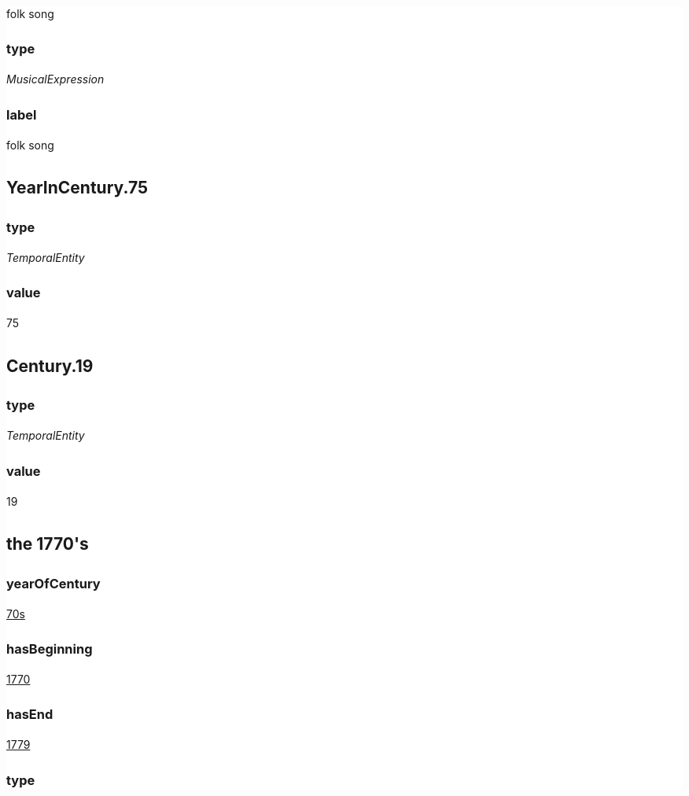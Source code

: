 
folk song

### type


*MusicalExpression*

### label


folk song

## YearInCentury.75

### type


*TemporalEntity*

### value


75

## Century.19

### type


*TemporalEntity*

### value


19

## the 1770's

### yearOfCentury


[70s](#70s)

### hasBeginning


[1770](#1770)

### hasEnd


[1779](#1779)

### type
